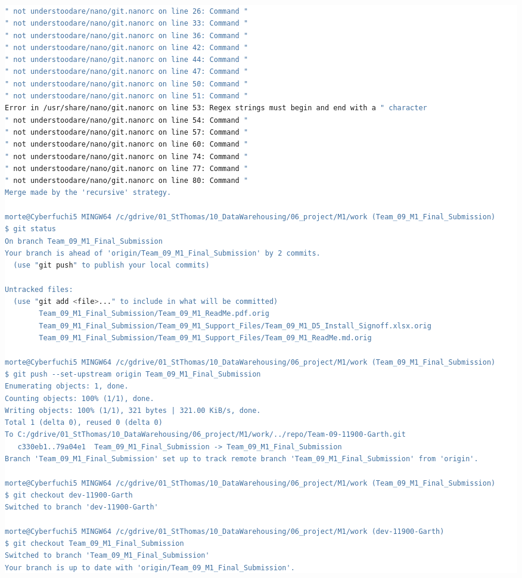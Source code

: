 ```bash
" not understoodare/nano/git.nanorc on line 26: Command "
" not understoodare/nano/git.nanorc on line 33: Command "
" not understoodare/nano/git.nanorc on line 36: Command "
" not understoodare/nano/git.nanorc on line 42: Command "
" not understoodare/nano/git.nanorc on line 44: Command "
" not understoodare/nano/git.nanorc on line 47: Command "
" not understoodare/nano/git.nanorc on line 50: Command "
" not understoodare/nano/git.nanorc on line 51: Command "
Error in /usr/share/nano/git.nanorc on line 53: Regex strings must begin and end with a " character
" not understoodare/nano/git.nanorc on line 54: Command "
" not understoodare/nano/git.nanorc on line 57: Command "
" not understoodare/nano/git.nanorc on line 60: Command "
" not understoodare/nano/git.nanorc on line 74: Command "
" not understoodare/nano/git.nanorc on line 77: Command "
" not understoodare/nano/git.nanorc on line 80: Command "
Merge made by the 'recursive' strategy.

morte@Cyberfuchi5 MINGW64 /c/gdrive/01_StThomas/10_DataWarehousing/06_project/M1/work (Team_09_M1_Final_Submission)
$ git status
On branch Team_09_M1_Final_Submission
Your branch is ahead of 'origin/Team_09_M1_Final_Submission' by 2 commits.
  (use "git push" to publish your local commits)

Untracked files:
  (use "git add <file>..." to include in what will be committed)
        Team_09_M1_Final_Submission/Team_09_M1_ReadMe.pdf.orig
        Team_09_M1_Final_Submission/Team_09_M1_Support_Files/Team_09_M1_D5_Install_Signoff.xlsx.orig
        Team_09_M1_Final_Submission/Team_09_M1_Support_Files/Team_09_M1_ReadMe.md.orig
        
morte@Cyberfuchi5 MINGW64 /c/gdrive/01_StThomas/10_DataWarehousing/06_project/M1/work (Team_09_M1_Final_Submission)
$ git push --set-upstream origin Team_09_M1_Final_Submission
Enumerating objects: 1, done.
Counting objects: 100% (1/1), done.
Writing objects: 100% (1/1), 321 bytes | 321.00 KiB/s, done.
Total 1 (delta 0), reused 0 (delta 0)
To C:/gdrive/01_StThomas/10_DataWarehousing/06_project/M1/work/../repo/Team-09-11900-Garth.git
   c330eb1..79a04e1  Team_09_M1_Final_Submission -> Team_09_M1_Final_Submission
Branch 'Team_09_M1_Final_Submission' set up to track remote branch 'Team_09_M1_Final_Submission' from 'origin'.

morte@Cyberfuchi5 MINGW64 /c/gdrive/01_StThomas/10_DataWarehousing/06_project/M1/work (Team_09_M1_Final_Submission)
$ git checkout dev-11900-Garth
Switched to branch 'dev-11900-Garth'

morte@Cyberfuchi5 MINGW64 /c/gdrive/01_StThomas/10_DataWarehousing/06_project/M1/work (dev-11900-Garth)
$ git checkout Team_09_M1_Final_Submission
Switched to branch 'Team_09_M1_Final_Submission'
Your branch is up to date with 'origin/Team_09_M1_Final_Submission'.
```
